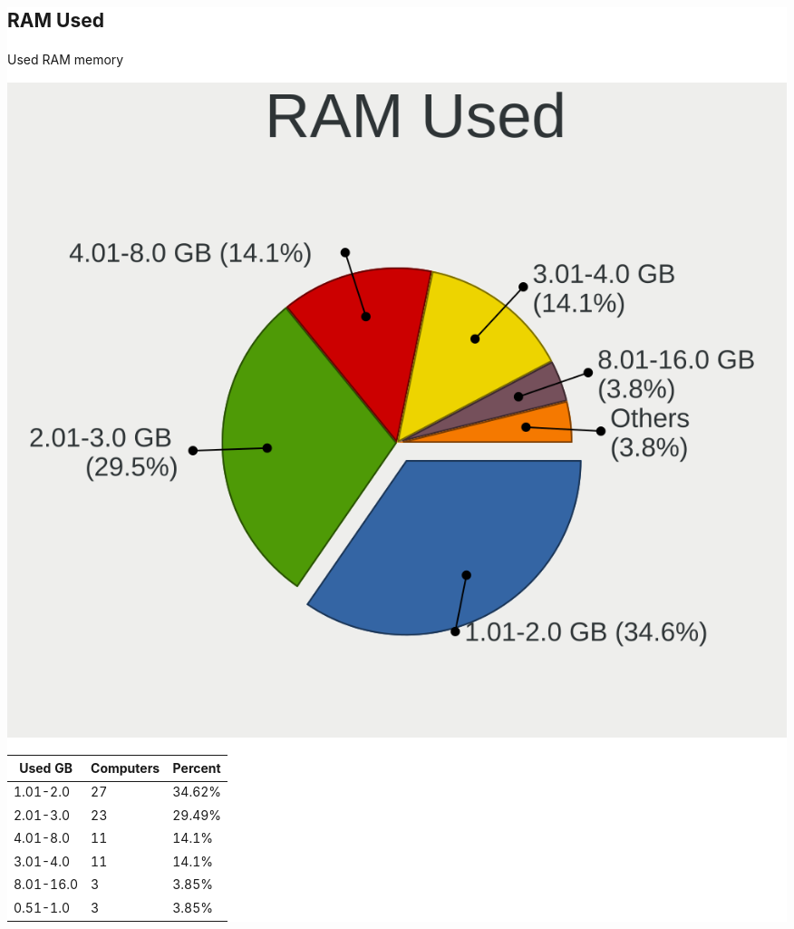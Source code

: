 RAM Used
--------

Used RAM memory

![RAM Used](./All/images/pie_chart/node_ram_used.svg)


| Used GB   | Computers | Percent |
|-----------|-----------|---------|
| 1.01-2.0  | 27        | 34.62%  |
| 2.01-3.0  | 23        | 29.49%  |
| 4.01-8.0  | 11        | 14.1%   |
| 3.01-4.0  | 11        | 14.1%   |
| 8.01-16.0 | 3         | 3.85%   |
| 0.51-1.0  | 3         | 3.85%   |
